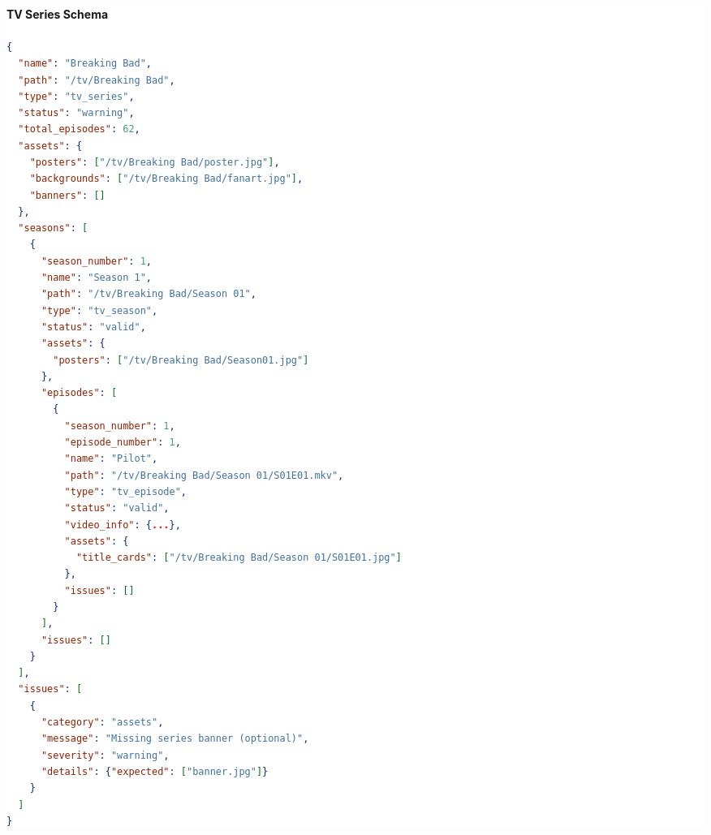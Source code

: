 ```json
```

#### TV Series Schema
```json
{
  "name": "Breaking Bad",
  "path": "/tv/Breaking Bad",
  "type": "tv_series",
  "status": "warning",
  "total_episodes": 62,
  "assets": {
    "posters": ["/tv/Breaking Bad/poster.jpg"],
    "backgrounds": ["/tv/Breaking Bad/fanart.jpg"],
    "banners": []
  },
  "seasons": [
    {
      "season_number": 1,
      "name": "Season 1",
      "path": "/tv/Breaking Bad/Season 01",
      "type": "tv_season",
      "status": "valid",
      "assets": {
        "posters": ["/tv/Breaking Bad/Season01.jpg"]
      },
      "episodes": [
        {
          "season_number": 1,
          "episode_number": 1,
          "name": "Pilot",
          "path": "/tv/Breaking Bad/Season 01/S01E01.mkv",
          "type": "tv_episode",
          "status": "valid",
          "video_info": {...},
          "assets": {
            "title_cards": ["/tv/Breaking Bad/Season 01/S01E01.jpg"]
          },
          "issues": []
        }
      ],
      "issues": []
    }
  ],
  "issues": [
    {
      "category": "assets", 
      "message": "Missing series banner (optional)",
      "severity": "warning",
      "details": {"expected": ["banner.jpg"]}
    }
  ]
}
```
